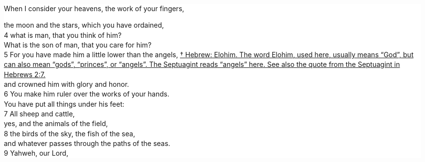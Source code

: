  When I consider your heavens, the work of your fingers,
</div>
<div class="q2">
  the moon and the stars, which you have ordained,
</div>
<div class="q">
  <span class="verse" id="PSA8V4">
    4
  </span>
  what is man, that you think of him?
</div>
<div class="q2">
  What is the son of man, that you care for him?
</div>
<div class="q">
  <span class="verse" id="PSA8V5">
    5
  </span>
  For you have made him a little lower than the angels,
  <a href="#PSA8FN1" class="notemark">
    †
    <span class="popup">
      Hebrew: Elohim. The word Elohim, used here, usually means “God”, but can also mean “gods”, “princes”, or “angels”. The Septuagint reads “angels” here. See also the quote from the Septuagint in Hebrews 2:7.
    </span>
  </a>
</div>
<div class="q2">
  and crowned him with glory and honor.
</div>
<div class="q">
  <span class="verse" id="PSA8V6">
    6
  </span>
  You make him ruler over the works of your hands.
</div>
<div class="q2">
  You have put all things under his feet:
</div>
<div class="q">
  <span class="verse" id="PSA8V7">
    7
  </span>
  All sheep and cattle,
</div>
<div class="q2">
  yes, and the animals of the field,
</div>
<div class="q2">
  <span class="verse" id="PSA8V8">
    8
  </span>
  the birds of the sky, the fish of the sea,
</div>
<div class="q2">
  and whatever passes through the paths of the seas.
</div>
<div class="q">
  <span class="verse" id="PSA8V9">
    9
  </span>
  Yahweh, our Lord,
</div>